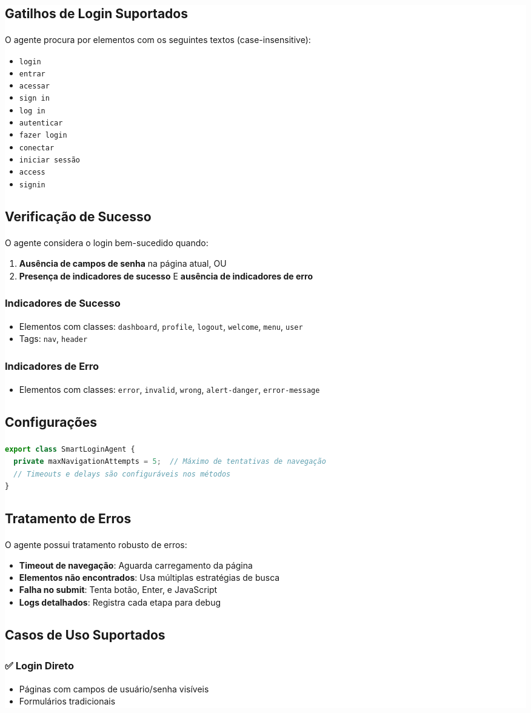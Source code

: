 ## Gatilhos de Login Suportados

O agente procura por elementos com os seguintes textos (case-insensitive):

- `login`
- `entrar`
- `acessar`
- `sign in`
- `log in`
- `autenticar`
- `fazer login`
- `conectar`
- `iniciar sessão`
- `access`
- `signin`

## Verificação de Sucesso

O agente considera o login bem-sucedido quando:

1. **Ausência de campos de senha** na página atual, OU
2. **Presença de indicadores de sucesso** E **ausência de indicadores de erro**

### Indicadores de Sucesso
- Elementos com classes: `dashboard`, `profile`, `logout`, `welcome`, `menu`, `user`
- Tags: `nav`, `header`

### Indicadores de Erro
- Elementos com classes: `error`, `invalid`, `wrong`, `alert-danger`, `error-message`

## Configurações

```typescript
export class SmartLoginAgent {
  private maxNavigationAttempts = 5;  // Máximo de tentativas de navegação
  // Timeouts e delays são configuráveis nos métodos
}
```

## Tratamento de Erros

O agente possui tratamento robusto de erros:

- **Timeout de navegação**: Aguarda carregamento da página
- **Elementos não encontrados**: Usa múltiplas estratégias de busca
- **Falha no submit**: Tenta botão, Enter, e JavaScript
- **Logs detalhados**: Registra cada etapa para debug

## Casos de Uso Suportados

### ✅ Login Direto
- Páginas com campos de usuário/senha visíveis
- Formulários tradicionais
